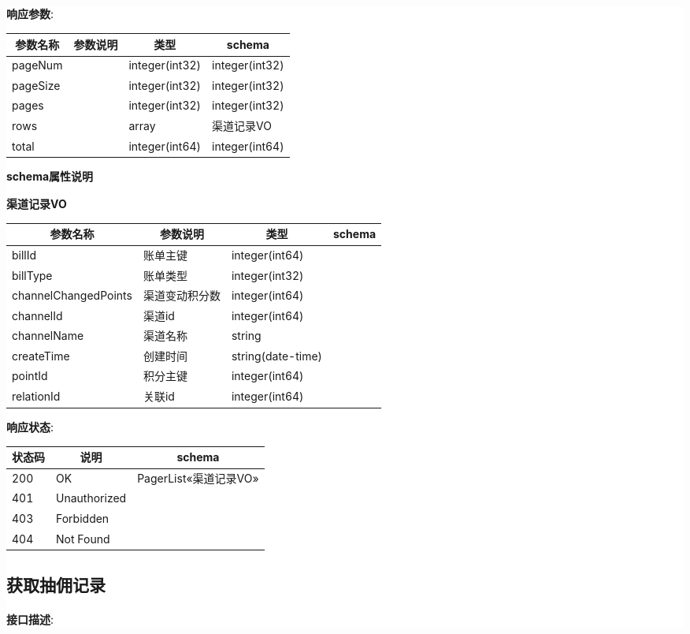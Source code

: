 **响应参数**:


| 参数名称         | 参数说明                             |    类型 |  schema |
| ------------ | -------------------|-------|----------- |
|pageNum|   |integer(int32)  | integer(int32)   |
|pageSize|   |integer(int32)  | integer(int32)   |
|pages|   |integer(int32)  | integer(int32)   |
|rows|   |array  | 渠道记录VO   |
|total|   |integer(int64)  | integer(int64)   |



**schema属性说明**




**渠道记录VO**

| 参数名称         | 参数说明                             |    类型 |  schema |
| ------------ | ------------------|--------|----------- |
|billId | 账单主键   |integer(int64)  |    |
|billType | 账单类型   |integer(int32)  |    |
|channelChangedPoints | 渠道变动积分数   |integer(int64)  |    |
|channelId | 渠道id   |integer(int64)  |    |
|channelName | 渠道名称   |string  |    |
|createTime | 创建时间   |string(date-time)  |    |
|pointId | 积分主键   |integer(int64)  |    |
|relationId | 关联id   |integer(int64)  |    |

**响应状态**:


| 状态码         | 说明                            |    schema                         |
| ------------ | -------------------------------- |---------------------- |
| 200 | OK  |PagerList«渠道记录VO»|
| 401 | Unauthorized  ||
| 403 | Forbidden  ||
| 404 | Not Found  ||
## 获取抽佣记录


**接口描述**:


